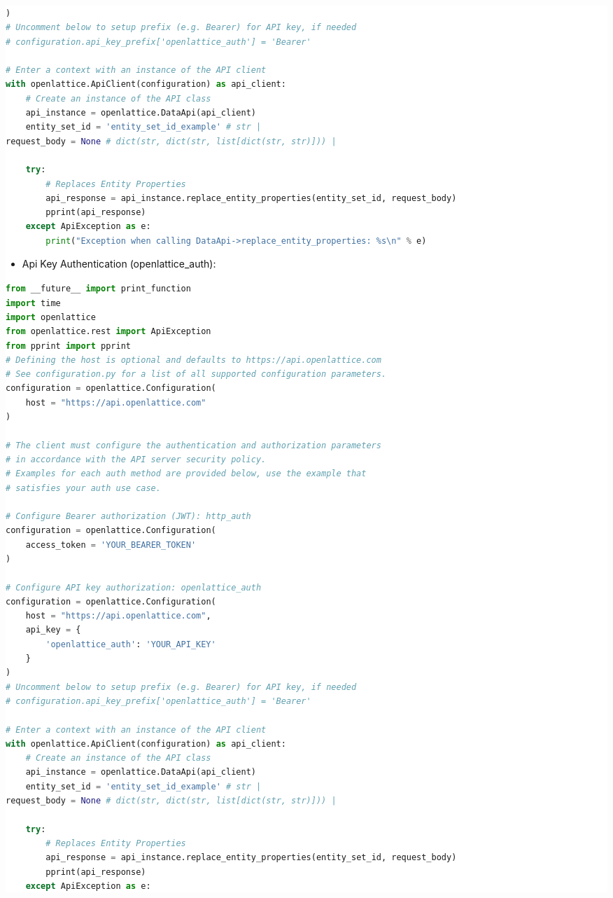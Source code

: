```python
)
# Uncomment below to setup prefix (e.g. Bearer) for API key, if needed
# configuration.api_key_prefix['openlattice_auth'] = 'Bearer'

# Enter a context with an instance of the API client
with openlattice.ApiClient(configuration) as api_client:
    # Create an instance of the API class
    api_instance = openlattice.DataApi(api_client)
    entity_set_id = 'entity_set_id_example' # str | 
request_body = None # dict(str, dict(str, list[dict(str, str)])) | 

    try:
        # Replaces Entity Properties
        api_response = api_instance.replace_entity_properties(entity_set_id, request_body)
        pprint(api_response)
    except ApiException as e:
        print("Exception when calling DataApi->replace_entity_properties: %s\n" % e)
```

* Api Key Authentication (openlattice_auth):
```python
from __future__ import print_function
import time
import openlattice
from openlattice.rest import ApiException
from pprint import pprint
# Defining the host is optional and defaults to https://api.openlattice.com
# See configuration.py for a list of all supported configuration parameters.
configuration = openlattice.Configuration(
    host = "https://api.openlattice.com"
)

# The client must configure the authentication and authorization parameters
# in accordance with the API server security policy.
# Examples for each auth method are provided below, use the example that
# satisfies your auth use case.

# Configure Bearer authorization (JWT): http_auth
configuration = openlattice.Configuration(
    access_token = 'YOUR_BEARER_TOKEN'
)

# Configure API key authorization: openlattice_auth
configuration = openlattice.Configuration(
    host = "https://api.openlattice.com",
    api_key = {
        'openlattice_auth': 'YOUR_API_KEY'
    }
)
# Uncomment below to setup prefix (e.g. Bearer) for API key, if needed
# configuration.api_key_prefix['openlattice_auth'] = 'Bearer'

# Enter a context with an instance of the API client
with openlattice.ApiClient(configuration) as api_client:
    # Create an instance of the API class
    api_instance = openlattice.DataApi(api_client)
    entity_set_id = 'entity_set_id_example' # str | 
request_body = None # dict(str, dict(str, list[dict(str, str)])) | 

    try:
        # Replaces Entity Properties
        api_response = api_instance.replace_entity_properties(entity_set_id, request_body)
        pprint(api_response)
    except ApiException as e:
```